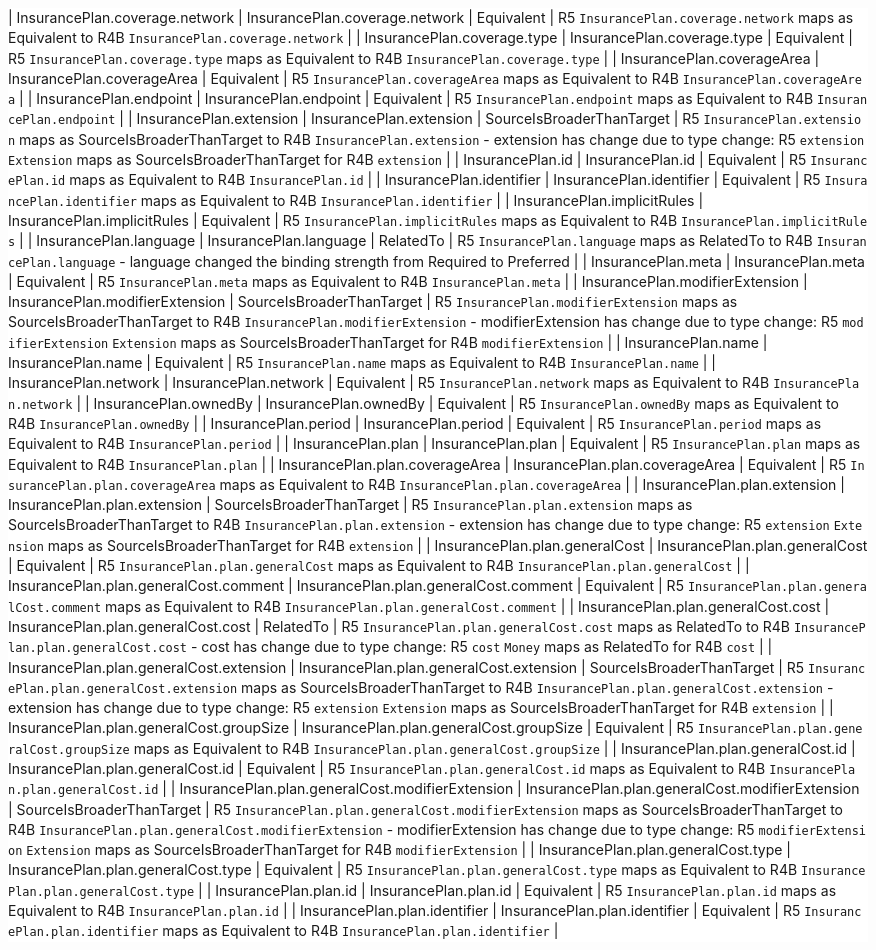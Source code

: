 | InsurancePlan.coverage.network | InsurancePlan.coverage.network | Equivalent | R5 `InsurancePlan.coverage.network` maps as Equivalent to R4B `InsurancePlan.coverage.network` |
| InsurancePlan.coverage.type | InsurancePlan.coverage.type | Equivalent | R5 `InsurancePlan.coverage.type` maps as Equivalent to R4B `InsurancePlan.coverage.type` |
| InsurancePlan.coverageArea | InsurancePlan.coverageArea | Equivalent | R5 `InsurancePlan.coverageArea` maps as Equivalent to R4B `InsurancePlan.coverageArea` |
| InsurancePlan.endpoint | InsurancePlan.endpoint | Equivalent | R5 `InsurancePlan.endpoint` maps as Equivalent to R4B `InsurancePlan.endpoint` |
| InsurancePlan.extension | InsurancePlan.extension | SourceIsBroaderThanTarget | R5 `InsurancePlan.extension` maps as SourceIsBroaderThanTarget to R4B `InsurancePlan.extension` - extension has change due to type change: R5 `extension` `Extension` maps as SourceIsBroaderThanTarget for R4B `extension` |
| InsurancePlan.id | InsurancePlan.id | Equivalent | R5 `InsurancePlan.id` maps as Equivalent to R4B `InsurancePlan.id` |
| InsurancePlan.identifier | InsurancePlan.identifier | Equivalent | R5 `InsurancePlan.identifier` maps as Equivalent to R4B `InsurancePlan.identifier` |
| InsurancePlan.implicitRules | InsurancePlan.implicitRules | Equivalent | R5 `InsurancePlan.implicitRules` maps as Equivalent to R4B `InsurancePlan.implicitRules` |
| InsurancePlan.language | InsurancePlan.language | RelatedTo | R5 `InsurancePlan.language` maps as RelatedTo to R4B `InsurancePlan.language` - language changed the binding strength from Required to Preferred |
| InsurancePlan.meta | InsurancePlan.meta | Equivalent | R5 `InsurancePlan.meta` maps as Equivalent to R4B `InsurancePlan.meta` |
| InsurancePlan.modifierExtension | InsurancePlan.modifierExtension | SourceIsBroaderThanTarget | R5 `InsurancePlan.modifierExtension` maps as SourceIsBroaderThanTarget to R4B `InsurancePlan.modifierExtension` - modifierExtension has change due to type change: R5 `modifierExtension` `Extension` maps as SourceIsBroaderThanTarget for R4B `modifierExtension` |
| InsurancePlan.name | InsurancePlan.name | Equivalent | R5 `InsurancePlan.name` maps as Equivalent to R4B `InsurancePlan.name` |
| InsurancePlan.network | InsurancePlan.network | Equivalent | R5 `InsurancePlan.network` maps as Equivalent to R4B `InsurancePlan.network` |
| InsurancePlan.ownedBy | InsurancePlan.ownedBy | Equivalent | R5 `InsurancePlan.ownedBy` maps as Equivalent to R4B `InsurancePlan.ownedBy` |
| InsurancePlan.period | InsurancePlan.period | Equivalent | R5 `InsurancePlan.period` maps as Equivalent to R4B `InsurancePlan.period` |
| InsurancePlan.plan | InsurancePlan.plan | Equivalent | R5 `InsurancePlan.plan` maps as Equivalent to R4B `InsurancePlan.plan` |
| InsurancePlan.plan.coverageArea | InsurancePlan.plan.coverageArea | Equivalent | R5 `InsurancePlan.plan.coverageArea` maps as Equivalent to R4B `InsurancePlan.plan.coverageArea` |
| InsurancePlan.plan.extension | InsurancePlan.plan.extension | SourceIsBroaderThanTarget | R5 `InsurancePlan.plan.extension` maps as SourceIsBroaderThanTarget to R4B `InsurancePlan.plan.extension` - extension has change due to type change: R5 `extension` `Extension` maps as SourceIsBroaderThanTarget for R4B `extension` |
| InsurancePlan.plan.generalCost | InsurancePlan.plan.generalCost | Equivalent | R5 `InsurancePlan.plan.generalCost` maps as Equivalent to R4B `InsurancePlan.plan.generalCost` |
| InsurancePlan.plan.generalCost.comment | InsurancePlan.plan.generalCost.comment | Equivalent | R5 `InsurancePlan.plan.generalCost.comment` maps as Equivalent to R4B `InsurancePlan.plan.generalCost.comment` |
| InsurancePlan.plan.generalCost.cost | InsurancePlan.plan.generalCost.cost | RelatedTo | R5 `InsurancePlan.plan.generalCost.cost` maps as RelatedTo to R4B `InsurancePlan.plan.generalCost.cost` - cost has change due to type change: R5 `cost` `Money` maps as RelatedTo for R4B `cost` |
| InsurancePlan.plan.generalCost.extension | InsurancePlan.plan.generalCost.extension | SourceIsBroaderThanTarget | R5 `InsurancePlan.plan.generalCost.extension` maps as SourceIsBroaderThanTarget to R4B `InsurancePlan.plan.generalCost.extension` - extension has change due to type change: R5 `extension` `Extension` maps as SourceIsBroaderThanTarget for R4B `extension` |
| InsurancePlan.plan.generalCost.groupSize | InsurancePlan.plan.generalCost.groupSize | Equivalent | R5 `InsurancePlan.plan.generalCost.groupSize` maps as Equivalent to R4B `InsurancePlan.plan.generalCost.groupSize` |
| InsurancePlan.plan.generalCost.id | InsurancePlan.plan.generalCost.id | Equivalent | R5 `InsurancePlan.plan.generalCost.id` maps as Equivalent to R4B `InsurancePlan.plan.generalCost.id` |
| InsurancePlan.plan.generalCost.modifierExtension | InsurancePlan.plan.generalCost.modifierExtension | SourceIsBroaderThanTarget | R5 `InsurancePlan.plan.generalCost.modifierExtension` maps as SourceIsBroaderThanTarget to R4B `InsurancePlan.plan.generalCost.modifierExtension` - modifierExtension has change due to type change: R5 `modifierExtension` `Extension` maps as SourceIsBroaderThanTarget for R4B `modifierExtension` |
| InsurancePlan.plan.generalCost.type | InsurancePlan.plan.generalCost.type | Equivalent | R5 `InsurancePlan.plan.generalCost.type` maps as Equivalent to R4B `InsurancePlan.plan.generalCost.type` |
| InsurancePlan.plan.id | InsurancePlan.plan.id | Equivalent | R5 `InsurancePlan.plan.id` maps as Equivalent to R4B `InsurancePlan.plan.id` |
| InsurancePlan.plan.identifier | InsurancePlan.plan.identifier | Equivalent | R5 `InsurancePlan.plan.identifier` maps as Equivalent to R4B `InsurancePlan.plan.identifier` |